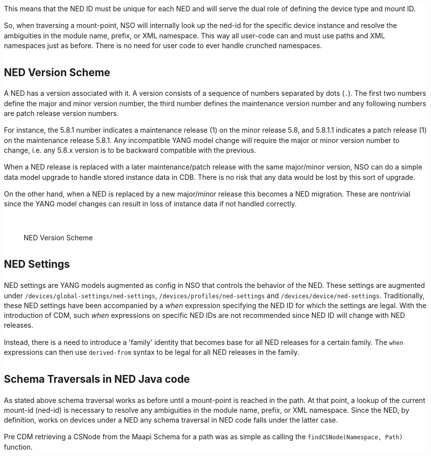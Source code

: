 This means that the NED ID must be unique for each NED and will serve the dual role of defining the device type and mount ID.

So, when traversing a mount-point, NSO will internally look up the ned-id for the specific device instance and resolve the ambiguities in the module name, prefix, or XML namespace. This way all user-code can and must use paths and XML namespaces just as before. There is no need for user code to ever handle crunched namespaces.

## NED Version Scheme <a href="#ug.ned.migration.version-scheme" id="ug.ned.migration.version-scheme"></a>

A NED has a version associated with it. A version consists of a sequence of numbers separated by dots (`.`). The first two numbers define the major and minor version number, the third number defines the maintenance version number and any following numbers are patch release version numbers.

For instance, the 5.8.1 number indicates a maintenance release (1) on the minor release 5.8, and 5.8.1.1 indicates a patch release (1) on the maintenance release 5.8.1. Any incompatible YANG model change will require the major or minor version number to change, i.e. any 5.8.x version is to be backward compatible with the previous.

When a NED release is replaced with a later maintenance/patch release with the same major/minor version, NSO can do a simple data model upgrade to handle stored instance data in CDB. There is no risk that any data would be lost by this sort of upgrade.

On the other hand, when a NED is replaced by a new major/minor release this becomes a NED migration. These are nontrivial since the YANG model changes can result in loss of instance data if not handled correctly.

<figure><img src="https://pubhub.devnetcloud.com/media/nso-guides-6.1/docs/nso_ned/pics/ned-versions.png#developer.cisco.com" alt="" width="375"><figcaption><p>NED Version Scheme</p></figcaption></figure>

## NED Settings

NED settings are YANG models augmented as config in NSO that controls the behavior of the NED. These settings are augmented under `/devices/global-settings/ned-settings`, `/devices/profiles/ned-settings` and `/devices/device/ned-settings`. Traditionally, these NED settings have been accompanied by a _when_ expression specifying the NED ID for which the settings are legal. With the introduction of CDM, such _when_ expressions on specific NED IDs are not recommended since NED ID will change with NED releases.

Instead, there is a need to introduce a 'family' identity that becomes base for all NED releases for a certain family. The `when` expressions can then use `derived-from` syntax to be legal for all NED releases in the family.

## Schema Traversals in NED Java code <a href="#d5e331" id="d5e331"></a>

As stated above schema traversal works as before until a mount-point is reached in the path. At that point, a lookup of the current mount-id (ned-id) is necessary to resolve any ambiguities in the module name, prefix, or XML namespace. Since the NED, by definition, works on devices under a NED any schema traversal in NED code falls under the latter case.

Pre CDM retrieving a CSNode from the Maapi Schema for a path was as simple as calling the `findCSNode(Namespace, Path)` function.
